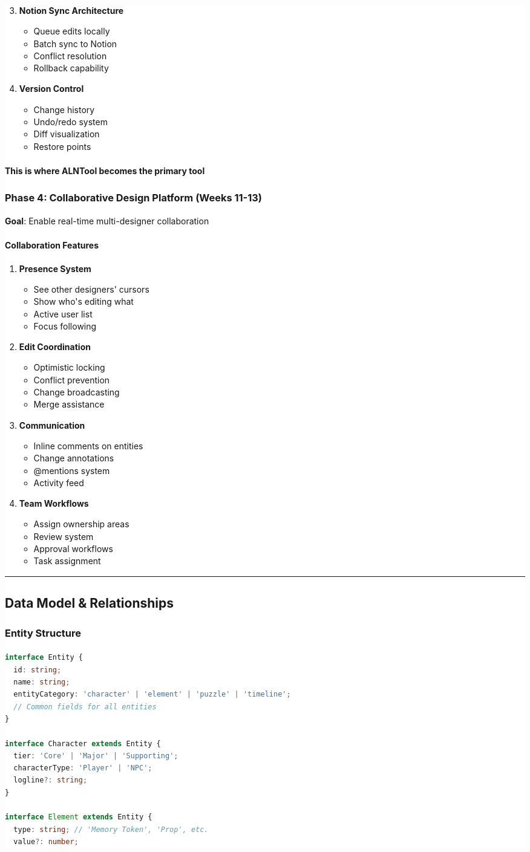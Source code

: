 3. **Notion Sync Architecture**
   - Queue edits locally
   - Batch sync to Notion
   - Conflict resolution
   - Rollback capability

4. **Version Control**
   - Change history
   - Undo/redo system
   - Diff visualization
   - Restore points

#### This is where ALNTool becomes the primary tool

### Phase 4: Collaborative Design Platform (Weeks 11-13)

**Goal**: Enable real-time multi-designer collaboration

#### Collaboration Features

1. **Presence System**
   - See other designers' cursors
   - Show who's editing what
   - Active user list
   - Focus following

2. **Edit Coordination**
   - Optimistic locking
   - Conflict prevention
   - Change broadcasting
   - Merge assistance

3. **Communication**
   - Inline comments on entities
   - Change annotations
   - @mentions system
   - Activity feed

4. **Team Workflows**
   - Assign ownership areas
   - Review system
   - Approval workflows
   - Task assignment

---

## Data Model & Relationships

### Entity Structure
```typescript
interface Entity {
  id: string;
  name: string;
  entityCategory: 'character' | 'element' | 'puzzle' | 'timeline';
  // Common fields for all entities
}

interface Character extends Entity {
  tier: 'Core' | 'Major' | 'Supporting';
  characterType: 'Player' | 'NPC';
  logline?: string;
}

interface Element extends Entity {
  type: string; // 'Memory Token', 'Prop', etc.
  value?: number;
```